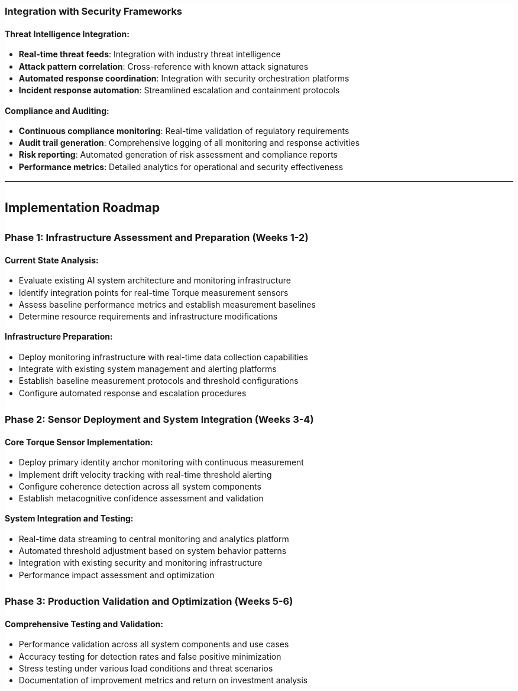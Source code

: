 ### Integration with Security Frameworks

**Threat Intelligence Integration:**
- **Real-time threat feeds**: Integration with industry threat intelligence
- **Attack pattern correlation**: Cross-reference with known attack signatures
- **Automated response coordination**: Integration with security orchestration platforms
- **Incident response automation**: Streamlined escalation and containment protocols

**Compliance and Auditing:**
- **Continuous compliance monitoring**: Real-time validation of regulatory requirements
- **Audit trail generation**: Comprehensive logging of all monitoring and response activities
- **Risk reporting**: Automated generation of risk assessment and compliance reports
- **Performance metrics**: Detailed analytics for operational and security effectiveness

---

## Implementation Roadmap

### Phase 1: Infrastructure Assessment and Preparation (Weeks 1-2)

**Current State Analysis:**
- Evaluate existing AI system architecture and monitoring infrastructure
- Identify integration points for real-time Torque measurement sensors
- Assess baseline performance metrics and establish measurement baselines
- Determine resource requirements and infrastructure modifications

**Infrastructure Preparation:**
- Deploy monitoring infrastructure with real-time data collection capabilities
- Integrate with existing system management and alerting platforms
- Establish baseline measurement protocols and threshold configurations
- Configure automated response and escalation procedures

### Phase 2: Sensor Deployment and System Integration (Weeks 3-4)

**Core Torque Sensor Implementation:**
- Deploy primary identity anchor monitoring with continuous measurement
- Implement drift velocity tracking with real-time threshold alerting
- Configure coherence detection across all system components
- Establish metacognitive confidence assessment and validation

**System Integration and Testing:**
- Real-time data streaming to central monitoring and analytics platform
- Automated threshold adjustment based on system behavior patterns
- Integration with existing security and monitoring infrastructure
- Performance impact assessment and optimization

### Phase 3: Production Validation and Optimization (Weeks 5-6)

**Comprehensive Testing and Validation:**
- Performance validation across all system components and use cases
- Accuracy testing for detection rates and false positive minimization
- Stress testing under various load conditions and threat scenarios
- Documentation of improvement metrics and return on investment analysis
